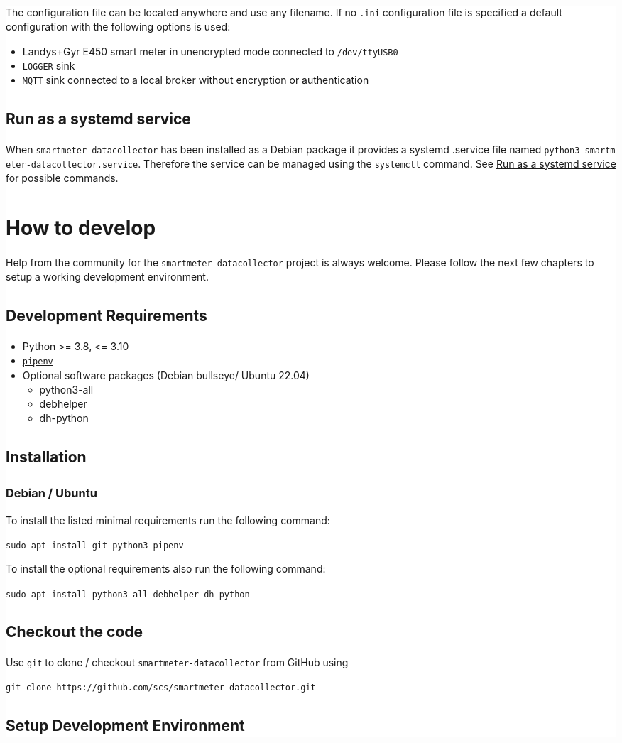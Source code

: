 The configuration file can be located anywhere and use any filename. If no `.ini` configuration file is specified a default configuration with the following options is used:
* Landys+Gyr E450 smart meter in unencrypted mode connected to `/dev/ttyUSB0`
* `LOGGER` sink
* `MQTT` sink connected to a local broker without encryption or authentication

## Run as a systemd service

When `smartmeter-datacollector` has been installed as a Debian package it provides a systemd .service file named `python3-smartmeter-datacollector.service`. Therefore the service can be managed using the `systemctl` command. See [Run as a systemd service](https://github.com/scs/smartmeter-datacollector/wiki/How-to-use#run-as-a-systemd-service) for possible commands.


# How to develop

Help from the community for the `smartmeter-datacollector` project is always welcome. Please follow the next few chapters to setup a working development environment.

## Development Requirements

* Python >= 3.8, <= 3.10
* [`pipenv`](https://pipenv.pypa.io/en/latest/)
* Optional software packages (Debian bullseye/ Ubuntu 22.04)
  * python3-all
  * debhelper
  * dh-python

## Installation

### Debian / Ubuntu

To install the listed minimal requirements run the following command:

```
sudo apt install git python3 pipenv
```

To install the optional requirements also run the following command:

```
sudo apt install python3-all debhelper dh-python
```

## Checkout the code

Use `git` to clone / checkout `smartmeter-datacollector` from GitHub using

```
git clone https://github.com/scs/smartmeter-datacollector.git
```

## Setup Development Environment
